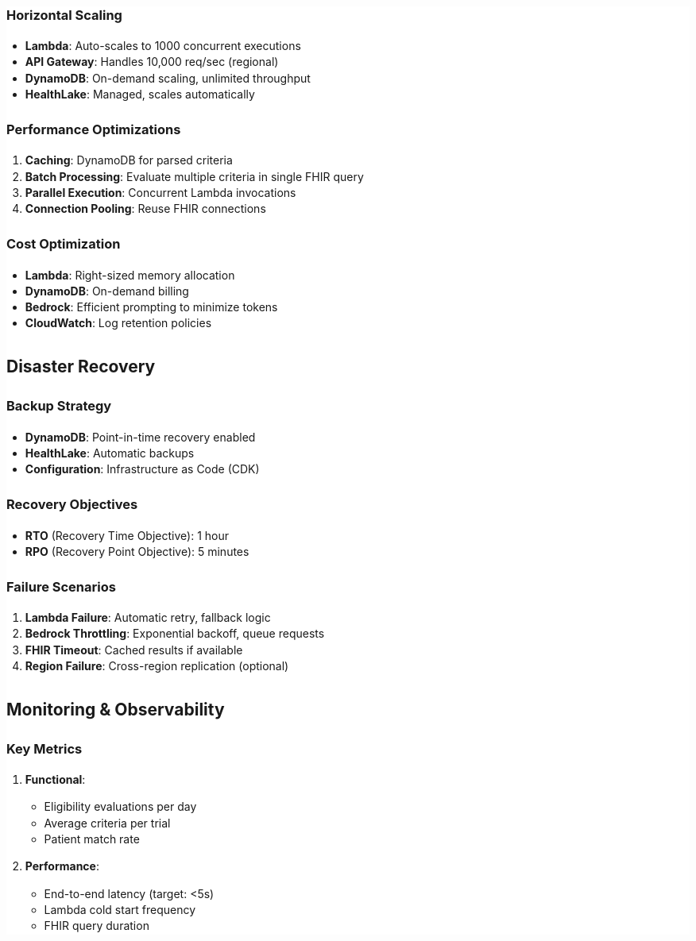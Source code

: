 ### Horizontal Scaling
- **Lambda**: Auto-scales to 1000 concurrent executions
- **API Gateway**: Handles 10,000 req/sec (regional)
- **DynamoDB**: On-demand scaling, unlimited throughput
- **HealthLake**: Managed, scales automatically

### Performance Optimizations
1. **Caching**: DynamoDB for parsed criteria
2. **Batch Processing**: Evaluate multiple criteria in single FHIR query
3. **Parallel Execution**: Concurrent Lambda invocations
4. **Connection Pooling**: Reuse FHIR connections

### Cost Optimization
- **Lambda**: Right-sized memory allocation
- **DynamoDB**: On-demand billing
- **Bedrock**: Efficient prompting to minimize tokens
- **CloudWatch**: Log retention policies

## Disaster Recovery

### Backup Strategy
- **DynamoDB**: Point-in-time recovery enabled
- **HealthLake**: Automatic backups
- **Configuration**: Infrastructure as Code (CDK)

### Recovery Objectives
- **RTO** (Recovery Time Objective): 1 hour
- **RPO** (Recovery Point Objective): 5 minutes

### Failure Scenarios
1. **Lambda Failure**: Automatic retry, fallback logic
2. **Bedrock Throttling**: Exponential backoff, queue requests
3. **FHIR Timeout**: Cached results if available
4. **Region Failure**: Cross-region replication (optional)

## Monitoring & Observability

### Key Metrics
1. **Functional**:
   - Eligibility evaluations per day
   - Average criteria per trial
   - Patient match rate

2. **Performance**:
   - End-to-end latency (target: <5s)
   - Lambda cold start frequency
   - FHIR query duration
